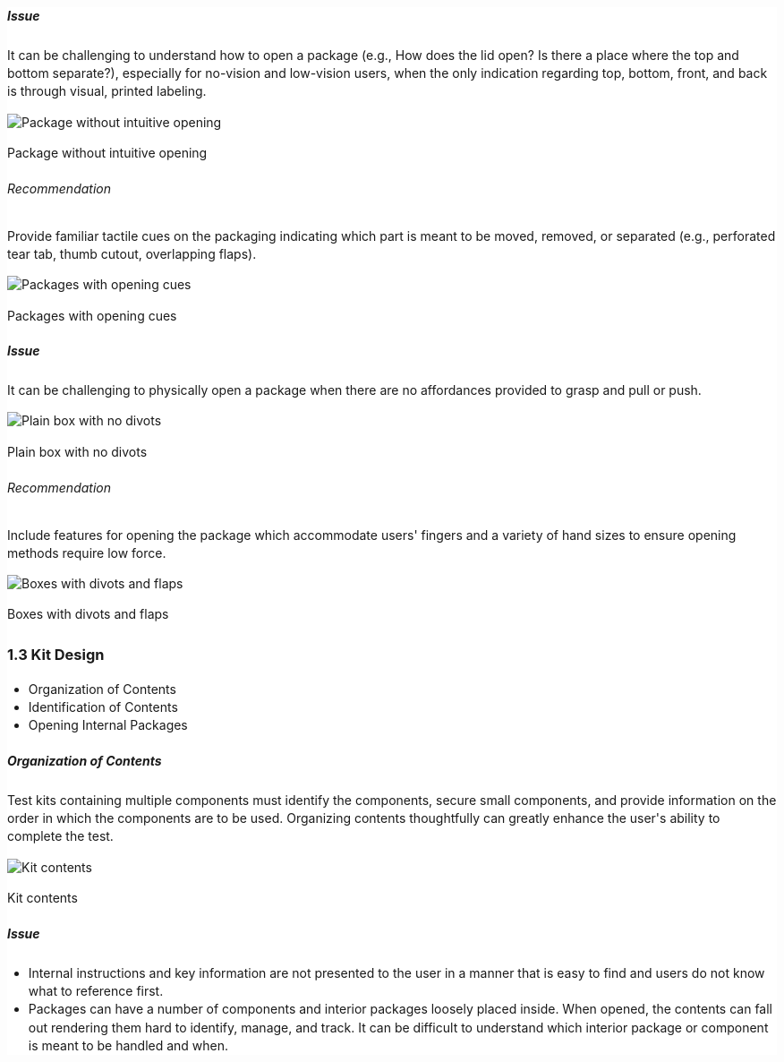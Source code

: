 ##### Issue

It can be challenging to understand how to open a package (e.g., How does the lid open? Is there a place where the top and bottom separate?), especially for no-vision and low-vision users, when the only indication regarding top, bottom, front, and back is through visual, printed labeling.

![Package without intuitive opening](../images/Package-without-intuitive-opening.jpg)

Package without intuitive opening

###### Recommendation

Provide familiar tactile cues on the packaging indicating which part is meant to be moved, removed, or separated (e.g., perforated tear tab, thumb cutout, overlapping flaps).

![Packages with opening cues](../images/Packages-with-opening-cues.jpg)

Packages with opening cues

##### Issue

It can be challenging to physically open a package when there are no affordances provided to grasp and pull or push.

![Plain box with no divots](../images/Package-without-intuitive-opening.jpg)

Plain box with no divots

###### Recommendation

Include features for opening the package which accommodate users' fingers and a variety of hand sizes to ensure opening methods require low force.

![Boxes with divots and flaps](../images/Boxes-with-divots-and-flaps.jpg)

Boxes with divots and flaps

### 1.3 Kit Design

-   Organization of Contents
-   Identification of Contents
-   Opening Internal Packages

##### Organization of Contents

Test kits containing multiple components must identify the components, secure small components, and provide information on the order in which the components are to be used.  Organizing contents thoughtfully can greatly enhance the user's ability to complete the test.

![Kit contents](../images/Kit-contents.jpg)

Kit contents

##### Issue

-   Internal instructions and key information are not presented to the user in a manner that is easy to find and users do not know what to reference first.
-   Packages can have a number of components and interior packages loosely placed inside. When opened, the contents can fall out rendering them hard to identify, manage, and track. It can be difficult to understand which interior package or component is meant to be handled and when.
